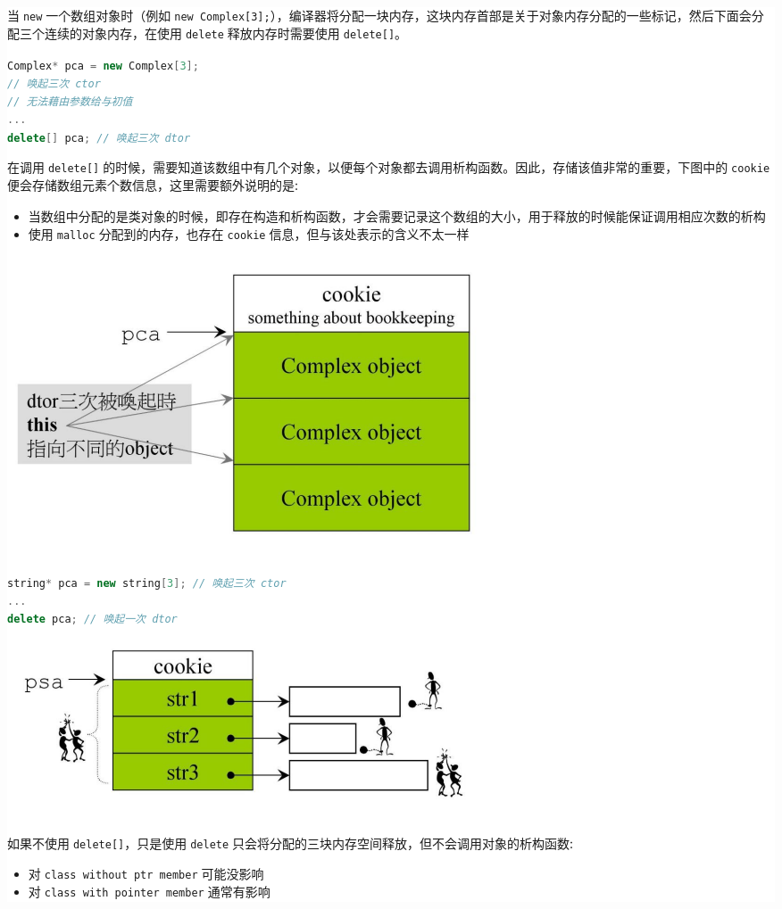 当 `new` 一个数组对象时（例如 `new Complex[3];`），编译器将分配一块内存，这块内存首部是关于对象内存分配的一些标记，然后下面会分配三个连续的对象内存，在使用 `delete` 释放内存时需要使用 `delete[]`。

```cpp
Complex* pca = new Complex[3];
// 唤起三次 ctor
// 无法藉由参数给与初值
...
delete[] pca; // 唤起三次 dtor
```

在调用 `delete[]` 的时候，需要知道该数组中有几个对象，以便每个对象都去调用析构函数。因此，存储该值非常的重要，下图中的 `cookie` 便会存储数组元素个数信息，这里需要额外说明的是:
- 当数组中分配的是类对象的时候，即存在构造和析构函数，才会需要记录这个数组的大小，用于释放的时候能保证调用相应次数的析构
- 使用 `malloc` 分配到的内存，也存在 `cookie` 信息，但与该处表示的含义不太一样

![002](../image/002.png)

```cpp
string* pca = new string[3]; // 唤起三次 ctor
...
delete pca; // 唤起一次 dtor
```

![003](../image/003.png)

如果不使用 `delete[]`，只是使用 `delete` 只会将分配的三块内存空间释放，但不会调用对象的析构函数:
- 对 `class without ptr member` 可能没影响
- 对 `class with pointer member` 通常有影响
